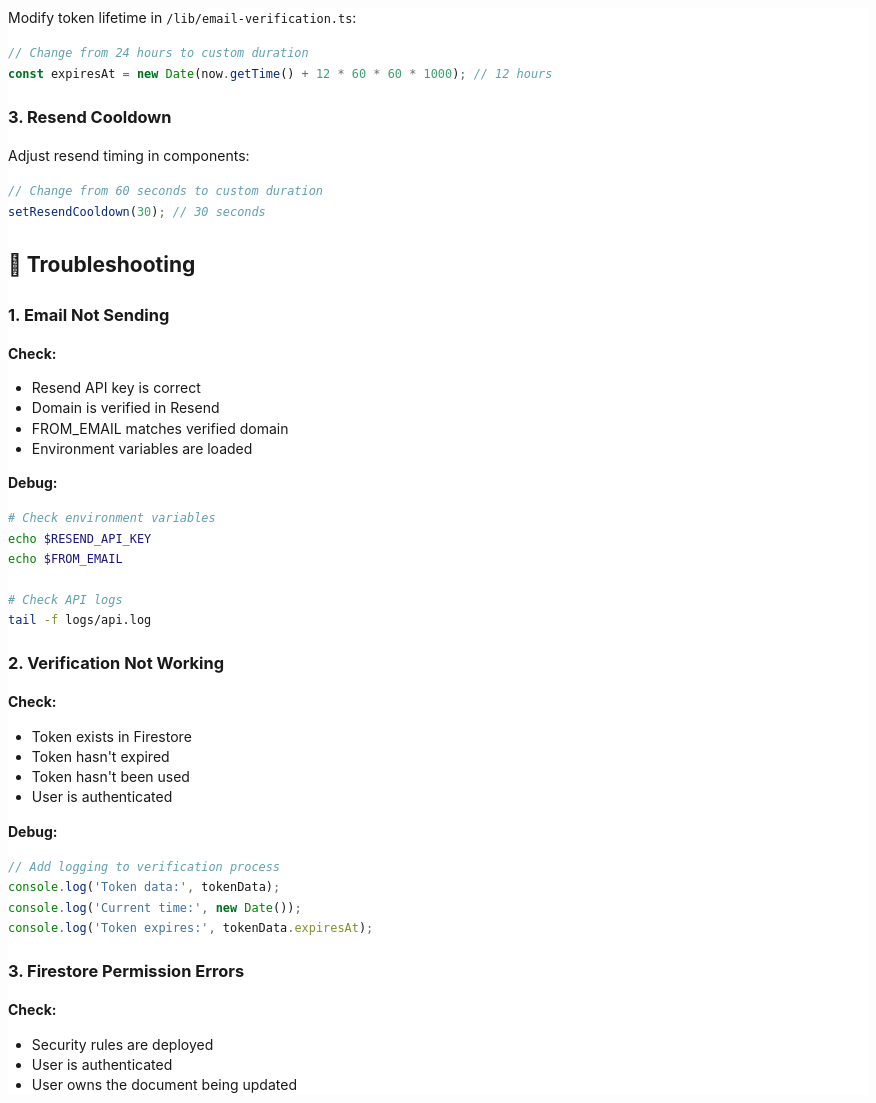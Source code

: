 Modify token lifetime in `/lib/email-verification.ts`:

```typescript
// Change from 24 hours to custom duration
const expiresAt = new Date(now.getTime() + 12 * 60 * 60 * 1000); // 12 hours
```

### 3. Resend Cooldown

Adjust resend timing in components:

```typescript
// Change from 60 seconds to custom duration
setResendCooldown(30); // 30 seconds
```

## 🐛 Troubleshooting

### 1. Email Not Sending

**Check:**
- Resend API key is correct
- Domain is verified in Resend
- FROM_EMAIL matches verified domain
- Environment variables are loaded

**Debug:**
```bash
# Check environment variables
echo $RESEND_API_KEY
echo $FROM_EMAIL

# Check API logs
tail -f logs/api.log
```

### 2. Verification Not Working

**Check:**
- Token exists in Firestore
- Token hasn't expired
- Token hasn't been used
- User is authenticated

**Debug:**
```typescript
// Add logging to verification process
console.log('Token data:', tokenData);
console.log('Current time:', new Date());
console.log('Token expires:', tokenData.expiresAt);
```

### 3. Firestore Permission Errors

**Check:**
- Security rules are deployed
- User is authenticated
- User owns the document being updated
